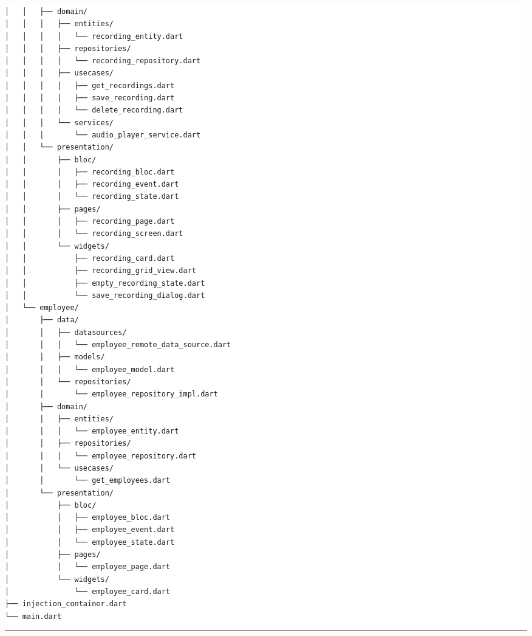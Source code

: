 ```
│   │   ├── domain/
│   │   │   ├── entities/
│   │   │   │   └── recording_entity.dart
│   │   │   ├── repositories/
│   │   │   │   └── recording_repository.dart
│   │   │   ├── usecases/
│   │   │   │   ├── get_recordings.dart
│   │   │   │   ├── save_recording.dart
│   │   │   │   └── delete_recording.dart
│   │   │   └── services/
│   │   │       └── audio_player_service.dart
│   │   └── presentation/
│   │       ├── bloc/
│   │       │   ├── recording_bloc.dart
│   │       │   ├── recording_event.dart
│   │       │   └── recording_state.dart
│   │       ├── pages/
│   │       │   ├── recording_page.dart
│   │       │   └── recording_screen.dart
│   │       └── widgets/
│   │           ├── recording_card.dart
│   │           ├── recording_grid_view.dart
│   │           ├── empty_recording_state.dart
│   │           └── save_recording_dialog.dart
│   └── employee/
│       ├── data/
│       │   ├── datasources/
│       │   │   └── employee_remote_data_source.dart
│       │   ├── models/
│       │   │   └── employee_model.dart
│       │   └── repositories/
│       │       └── employee_repository_impl.dart
│       ├── domain/
│       │   ├── entities/
│       │   │   └── employee_entity.dart
│       │   ├── repositories/
│       │   │   └── employee_repository.dart
│       │   └── usecases/
│       │       └── get_employees.dart
│       └── presentation/
│           ├── bloc/
│           │   ├── employee_bloc.dart
│           │   ├── employee_event.dart
│           │   └── employee_state.dart
│           ├── pages/
│           │   └── employee_page.dart
│           └── widgets/
│               └── employee_card.dart
├── injection_container.dart
└── main.dart
```

---